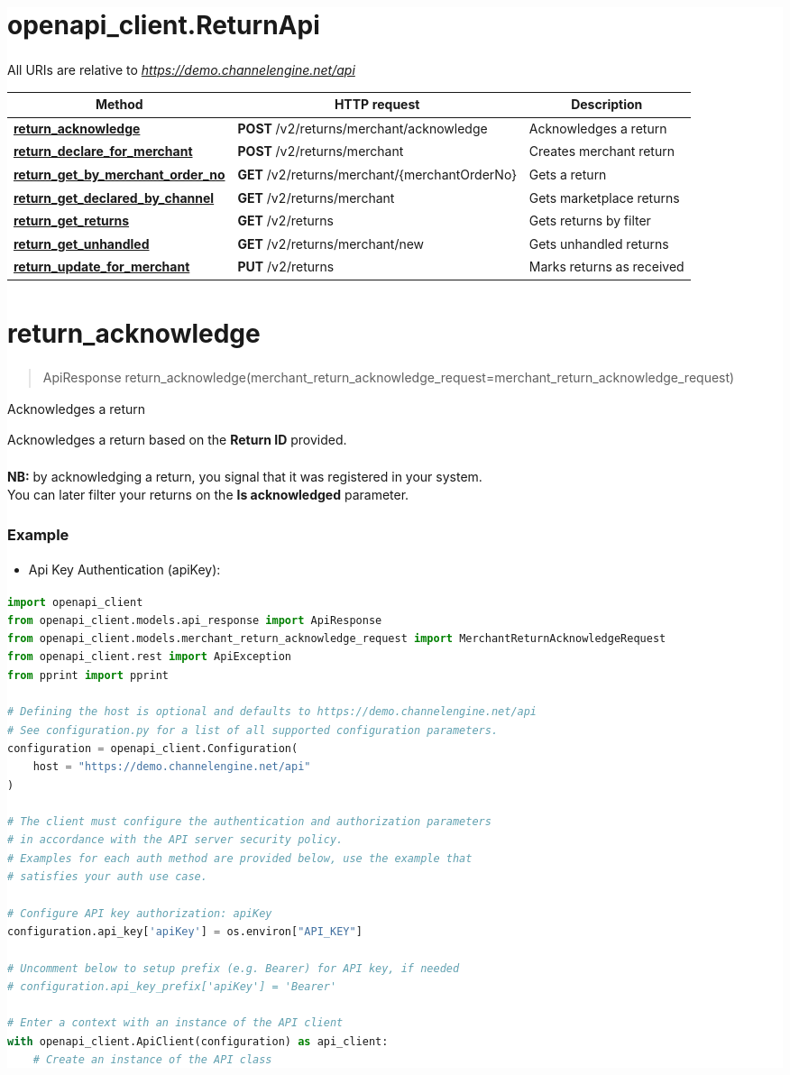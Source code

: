 # openapi_client.ReturnApi

All URIs are relative to *https://demo.channelengine.net/api*

Method | HTTP request | Description
------------- | ------------- | -------------
[**return_acknowledge**](ReturnApi.md#return_acknowledge) | **POST** /v2/returns/merchant/acknowledge | Acknowledges a return
[**return_declare_for_merchant**](ReturnApi.md#return_declare_for_merchant) | **POST** /v2/returns/merchant | Creates merchant return
[**return_get_by_merchant_order_no**](ReturnApi.md#return_get_by_merchant_order_no) | **GET** /v2/returns/merchant/{merchantOrderNo} | Gets a return
[**return_get_declared_by_channel**](ReturnApi.md#return_get_declared_by_channel) | **GET** /v2/returns/merchant | Gets marketplace returns
[**return_get_returns**](ReturnApi.md#return_get_returns) | **GET** /v2/returns | Gets returns by filter
[**return_get_unhandled**](ReturnApi.md#return_get_unhandled) | **GET** /v2/returns/merchant/new | Gets unhandled returns
[**return_update_for_merchant**](ReturnApi.md#return_update_for_merchant) | **PUT** /v2/returns | Marks returns as received


# **return_acknowledge**
> ApiResponse return_acknowledge(merchant_return_acknowledge_request=merchant_return_acknowledge_request)

Acknowledges a return

Acknowledges a return based on the **Return ID** provided.<br /><br />**NB:** by acknowledging a return, you signal that it was registered in your system.<br />You can later filter your returns on the **Is acknowledged** parameter.

### Example

* Api Key Authentication (apiKey):

```python
import openapi_client
from openapi_client.models.api_response import ApiResponse
from openapi_client.models.merchant_return_acknowledge_request import MerchantReturnAcknowledgeRequest
from openapi_client.rest import ApiException
from pprint import pprint

# Defining the host is optional and defaults to https://demo.channelengine.net/api
# See configuration.py for a list of all supported configuration parameters.
configuration = openapi_client.Configuration(
    host = "https://demo.channelengine.net/api"
)

# The client must configure the authentication and authorization parameters
# in accordance with the API server security policy.
# Examples for each auth method are provided below, use the example that
# satisfies your auth use case.

# Configure API key authorization: apiKey
configuration.api_key['apiKey'] = os.environ["API_KEY"]

# Uncomment below to setup prefix (e.g. Bearer) for API key, if needed
# configuration.api_key_prefix['apiKey'] = 'Bearer'

# Enter a context with an instance of the API client
with openapi_client.ApiClient(configuration) as api_client:
    # Create an instance of the API class
```